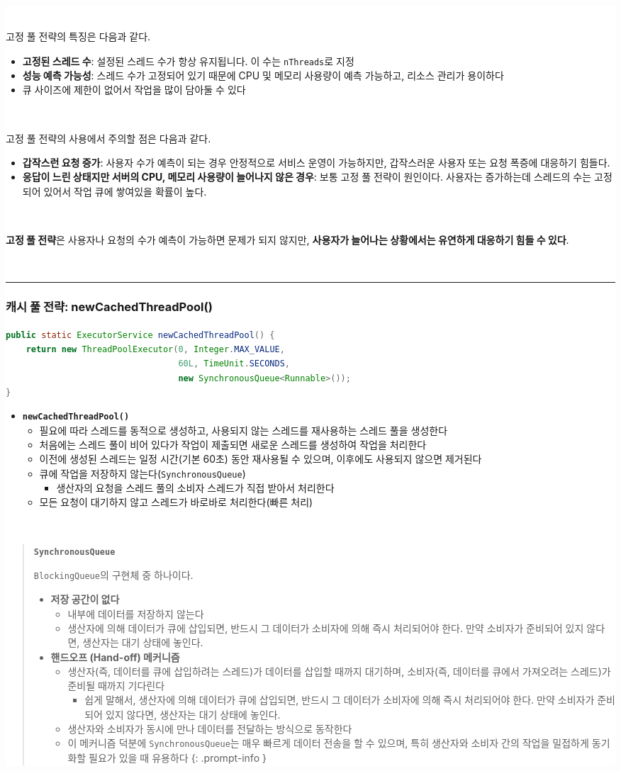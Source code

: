 <br>

고정 풀 전략의 특징은 다음과 같다.

* **고정된 스레드 수**: 설정된 스레드 수가 항상 유지됩니다. 이 수는 `nThreads`로 지정
* **성능 예측 가능성**: 스레드 수가 고정되어 있기 때문에 CPU 및 메모리 사용량이 예측 가능하고, 리소스 관리가 용이하다
* 큐 사이즈에 제한이 없어서 작업을 많이 담아둘 수 있다

<br>

고정 풀 전략의 사용에서 주의할 점은 다음과 같다.

* **갑작스런 요청 증가**: 사용자 수가 예측이 되는 경우 안정적으로 서비스 운영이 가능하지만, 갑작스러운 사용자 또는 요청 폭증에 대응하기 힘들다.
* **응답이 느린 상태지만 서버의 CPU, 메모리 사용량이 늘어나지 않은 경우**: 보통 고정 풀 전략이 원인이다. 사용자는 증가하는데 스레드의 수는 고정되어 있어서 작업 큐에 쌓여있을 확률이 높다.

<br>

**고정 풀 전략**은 사용자나 요청의 수가 예측이 가능하면 문제가 되지 않지만, **사용자가 늘어나는 상황에서는 유연하게 대응하기 힘들 수 있다**.

<br>

---

### 캐시 풀 전략: newCachedThreadPool()

```java
public static ExecutorService newCachedThreadPool() {
    return new ThreadPoolExecutor(0, Integer.MAX_VALUE,
                                  60L, TimeUnit.SECONDS,
                                  new SynchronousQueue<Runnable>());
}
```

* **`newCachedThreadPool()`**
  * 필요에 따라 스레드를 동적으로 생성하고, 사용되지 않는 스레드를 재사용하는 스레드 풀을 생성한다
  * 처음에는 스레드 풀이 비어 있다가 작업이 제출되면 새로운 스레드를 생성하여 작업을 처리한다
  * 이전에 생성된 스레드는 일정 시간(기본 60초) 동안 재사용될 수 있으며, 이후에도 사용되지 않으면 제거된다
  * 큐에 작업을 저장하지 않는다(`SynchronousQueue`)
    * 생산자의 요청을 스레드 풀의 소비자 스레드가 직접 받아서 처리한다
  * 모든 요청이 대기하지 않고 스레드가 바로바로 처리한다(빠른 처리)

<br>

> **`SynchronousQueue`**
>
> `BlockingQueue`의 구현체 중 하나이다.
>
> * **저장 공간이 없다**
>   * 내부에 데이터를 저장하지 않는다
>   * 생산자에 의해 데이터가 큐에 삽입되면, 반드시 그 데이터가 소비자에 의해 즉시 처리되어야 한다. 만약 소비자가 준비되어 있지 않다면, 생산자는 대기 상태에 놓인다.
> * **핸드오프 (Hand-off) 메커니즘**
>   * 생산자(즉, 데이터를 큐에 삽입하려는 스레드)가 데이터를 삽입할 때까지 대기하며, 소비자(즉, 데이터를 큐에서 가져오려는 스레드)가 준비될 때까지 기다린다
>     * 쉽게 말해서, 생산자에 의해 데이터가 큐에 삽입되면, 반드시 그 데이터가 소비자에 의해 즉시 처리되어야 한다. 만약 소비자가 준비되어 있지 않다면, 생산자는 대기 상태에 놓인다.
>   * 생산자와 소비자가 동시에 만나 데이터를 전달하는 방식으로 동작한다
>   * 이 메커니즘 덕분에 `SynchronousQueue`는 매우 빠르게 데이터 전송을 할 수 있으며, 특히 생산자와 소비자 간의 작업을 밀접하게 동기화할 필요가 있을 때 유용하다
    {: .prompt-info }
